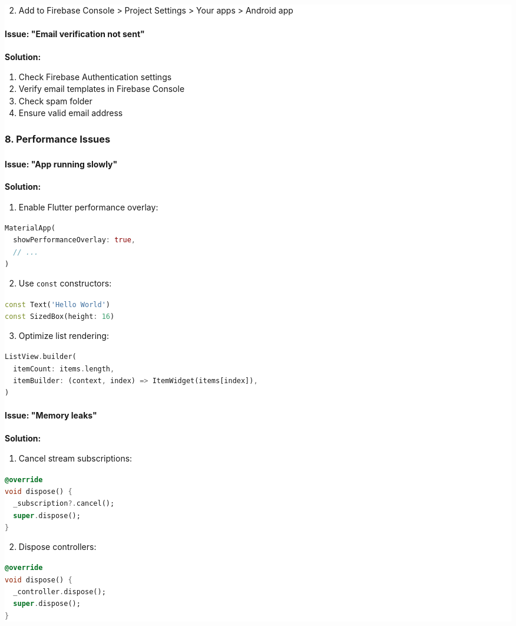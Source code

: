 2. Add to Firebase Console > Project Settings > Your apps > Android app

#### Issue: "Email verification not sent"
**Solution:**
1. Check Firebase Authentication settings
2. Verify email templates in Firebase Console
3. Check spam folder
4. Ensure valid email address

### 8. Performance Issues

#### Issue: "App running slowly"
**Solution:**
1. Enable Flutter performance overlay:
```dart
MaterialApp(
  showPerformanceOverlay: true,
  // ...
)
```

2. Use `const` constructors:
```dart
const Text('Hello World')
const SizedBox(height: 16)
```

3. Optimize list rendering:
```dart
ListView.builder(
  itemCount: items.length,
  itemBuilder: (context, index) => ItemWidget(items[index]),
)
```

#### Issue: "Memory leaks"
**Solution:**
1. Cancel stream subscriptions:
```dart
@override
void dispose() {
  _subscription?.cancel();
  super.dispose();
}
```

2. Dispose controllers:
```dart
@override
void dispose() {
  _controller.dispose();
  super.dispose();
}
```
